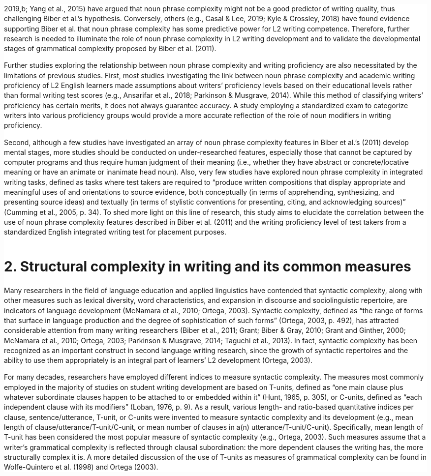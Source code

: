 2019,b; Yang et al., 2015) have argued that noun phrase complexity might not be a good predictor of writing quality, thus challenging Biber et al.’s hypothesis. Conversely, others (e.g., Casal & Lee, 2019; Kyle & Crossley, 2018) have found evidence supporting Biber et al. that noun phrase complexity has some predictive power for L2 writing competence. Therefore, further research is needed to illuminate the role of noun phrase complexity in L2 writing development and to validate the developmental stages of grammatical complexity proposed by Biber et al. (2011).

Further studies exploring the relationship between noun phrase complexity and writing proficiency are also necessitated by the limitations of previous studies. First, most studies investigating the link between noun phrase complexity and academic writing proficiency of L2 English learners made assumptions about writers’ proficiency levels based on their educational levels rather than formal writing test scores (e.g., Ansarifar et al., 2018; Parkinson & Musgrave, 2014). While this method of classifying writers’ proficiency has certain merits, it does not always guarantee accuracy. A study employing a standardized exam to categorize writers into various proficiency groups would provide a more accurate reflection of the role of noun modifiers in writing proficiency.

Second, although a few studies have investigated an array of noun phrase complexity features in Biber et al.’s (2011) develop mental stages, more studies should be conducted on under-researched features, especially those that cannot be captured by computer programs and thus require human judgment of their meaning (i.e., whether they have abstract or concrete/locative meaning or have an animate or inanimate head noun). Also, very few studies have explored noun phrase complexity in integrated writing tasks, defined as tasks where test takers are required to “produce written compositions that display appropriate and meaningful uses of and orientations to source evidence, both conceptually (in terms of apprehending, synthesizing, and presenting source ideas) and textually (in terms of stylistic conventions for presenting, citing, and acknowledging sources)” (Cumming et al., 2005, p. 34). To shed more light on this line of research, this study aims to elucidate the correlation between the use of noun phrase complexity features described in Biber et al. (2011) and the writing proficiency level of test takers from a standardized English integrated writing test for placement purposes.

# 2. Structural complexity in writing and its common measures

Many researchers in the field of language education and applied linguistics have contended that syntactic complexity, along with other measures such as lexical diversity, word characteristics, and expansion in discourse and sociolinguistic repertoire, are indicators of language development (McNamara et al., 2010; Ortega, 2003). Syntactic complexity, defined as “the range of forms that surface in language production and the degree of sophistication of such forms” (Ortega, 2003, p. 492), has attracted considerable attention from many writing researchers (Biber et al., 2011; Grant; Biber & Gray, 2010; Grant and Ginther, 2000; McNamara et al., 2010; Ortega, 2003; Parkinson & Musgrave, 2014; Taguchi et al., 2013). In fact, syntactic complexity has been recognized as an important construct in second language writing research, since the growth of syntactic repertoires and the ability to use them appropriately is an integral part of learners’ L2 development (Ortega, 2003).

For many decades, researchers have employed different indices to measure syntactic complexity. The measures most commonly employed in the majority of studies on student writing development are based on T-units, defined as “one main clause plus whatever subordinate clauses happen to be attached to or embedded within it” (Hunt, 1965, p. 305), or C-units, defined as “each independent clause with its modifiers” (Loban, 1976, p. 9). As a result, various length- and ratio-based quantitative indices per clause, sentence/utterance, T-unit, or C-units were invented to measure syntactic complexity and its development (e.g., mean length of clause/utterance/T-unit/C-unit, or mean number of clauses in a(n) utterance/T-unit/C-unit). Specifically, mean length of T-unit has been considered the most popular measure of syntactic complexity (e.g., Ortega, 2003). Such measures assume that a writer’s grammatical complexity is reflected through clausal subordination: the more dependent clauses the writing has, the more structurally complex it is. A more detailed discussion of the use of T-units as measures of grammatical complexity can be found in Wolfe-Quintero et al. (1998) and Ortega (2003).

